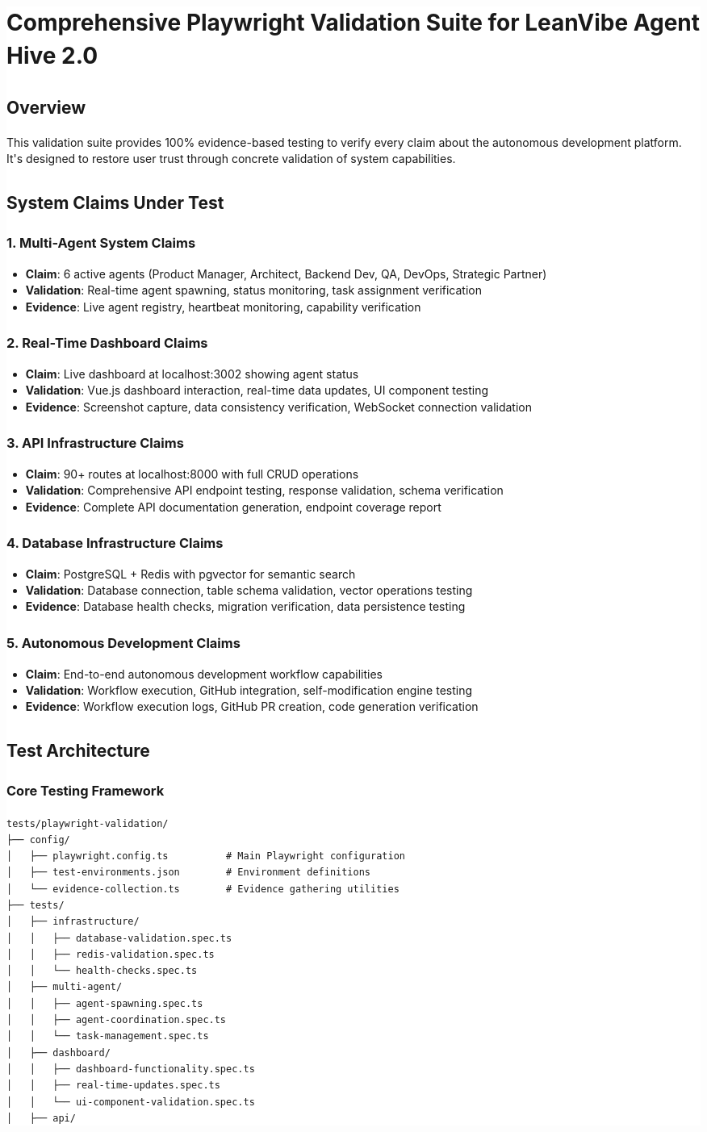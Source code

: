 # Comprehensive Playwright Validation Suite for LeanVibe Agent Hive 2.0

## Overview
This validation suite provides 100% evidence-based testing to verify every claim about the autonomous development platform. It's designed to restore user trust through concrete validation of system capabilities.

## System Claims Under Test

### 1. Multi-Agent System Claims
- **Claim**: 6 active agents (Product Manager, Architect, Backend Dev, QA, DevOps, Strategic Partner)
- **Validation**: Real-time agent spawning, status monitoring, task assignment verification
- **Evidence**: Live agent registry, heartbeat monitoring, capability verification

### 2. Real-Time Dashboard Claims  
- **Claim**: Live dashboard at localhost:3002 showing agent status
- **Validation**: Vue.js dashboard interaction, real-time data updates, UI component testing
- **Evidence**: Screenshot capture, data consistency verification, WebSocket connection validation

### 3. API Infrastructure Claims
- **Claim**: 90+ routes at localhost:8000 with full CRUD operations
- **Validation**: Comprehensive API endpoint testing, response validation, schema verification
- **Evidence**: Complete API documentation generation, endpoint coverage report

### 4. Database Infrastructure Claims
- **Claim**: PostgreSQL + Redis with pgvector for semantic search
- **Validation**: Database connection, table schema validation, vector operations testing
- **Evidence**: Database health checks, migration verification, data persistence testing

### 5. Autonomous Development Claims
- **Claim**: End-to-end autonomous development workflow capabilities
- **Validation**: Workflow execution, GitHub integration, self-modification engine testing
- **Evidence**: Workflow execution logs, GitHub PR creation, code generation verification

## Test Architecture

### Core Testing Framework
```
tests/playwright-validation/
├── config/
│   ├── playwright.config.ts          # Main Playwright configuration
│   ├── test-environments.json        # Environment definitions
│   └── evidence-collection.ts        # Evidence gathering utilities
├── tests/
│   ├── infrastructure/
│   │   ├── database-validation.spec.ts
│   │   ├── redis-validation.spec.ts
│   │   └── health-checks.spec.ts
│   ├── multi-agent/
│   │   ├── agent-spawning.spec.ts
│   │   ├── agent-coordination.spec.ts
│   │   └── task-management.spec.ts
│   ├── dashboard/
│   │   ├── dashboard-functionality.spec.ts
│   │   ├── real-time-updates.spec.ts
│   │   └── ui-component-validation.spec.ts
│   ├── api/
```